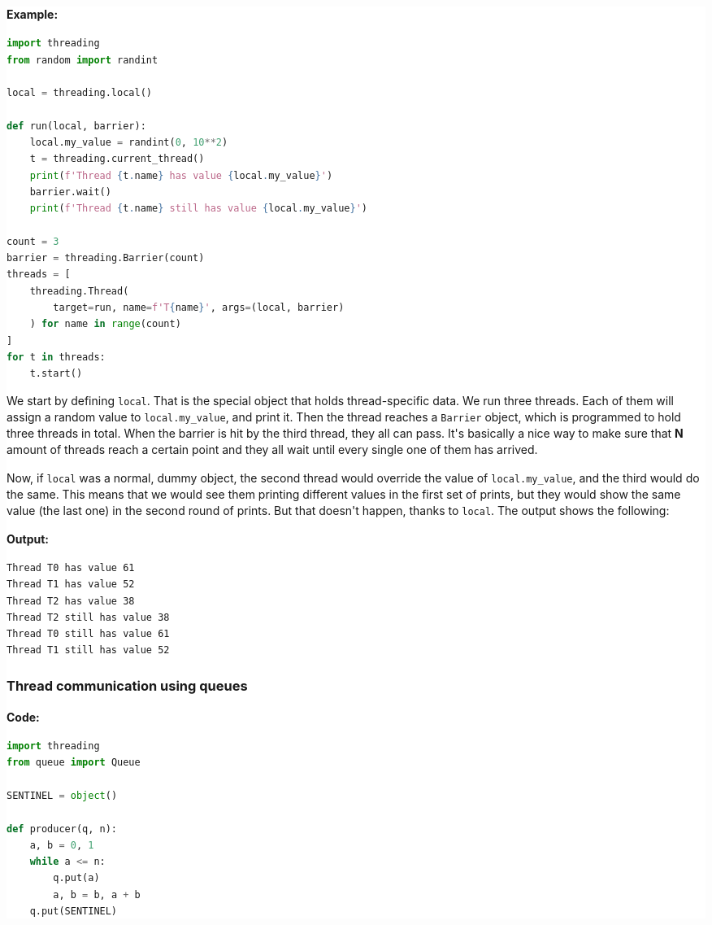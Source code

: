 **Example:**
```python
import threading
from random import randint

local = threading.local()

def run(local, barrier):
    local.my_value = randint(0, 10**2)
    t = threading.current_thread()
    print(f'Thread {t.name} has value {local.my_value}')
    barrier.wait()
    print(f'Thread {t.name} still has value {local.my_value}')

count = 3
barrier = threading.Barrier(count)
threads = [
    threading.Thread(
        target=run, name=f'T{name}', args=(local, barrier)
    ) for name in range(count)
]
for t in threads:
    t.start()
```

We start by defining `local`. That is the special object that holds 
thread-specific data. We run three threads. Each of them will assign a random
value to `local.my_value`, and print it. Then the thread reaches a `Barrier`
object, which is programmed to hold three threads in total. When the
barrier is hit by the third thread, they all can pass. It's basically a
nice way to make sure that **N** amount of threads reach a certain point and
they all wait until every single one of them has arrived.

Now, if `local` was a normal, dummy object, the second thread would override
the value of `local.my_value`, and the third would do the same. This means
that we would see them printing different values in the first set of prints, 
but they would show the same value (the last one) in the second round of
prints. But that doesn't happen, thanks to `local`. The output shows the
following:

**Output:**
```text
Thread T0 has value 61
Thread T1 has value 52
Thread T2 has value 38
Thread T2 still has value 38
Thread T0 still has value 61
Thread T1 still has value 52
```

### Thread communication using queues

**Code:**
```python
import threading
from queue import Queue

SENTINEL = object()

def producer(q, n):
    a, b = 0, 1
    while a <= n:
        q.put(a)
        a, b = b, a + b
    q.put(SENTINEL)

```